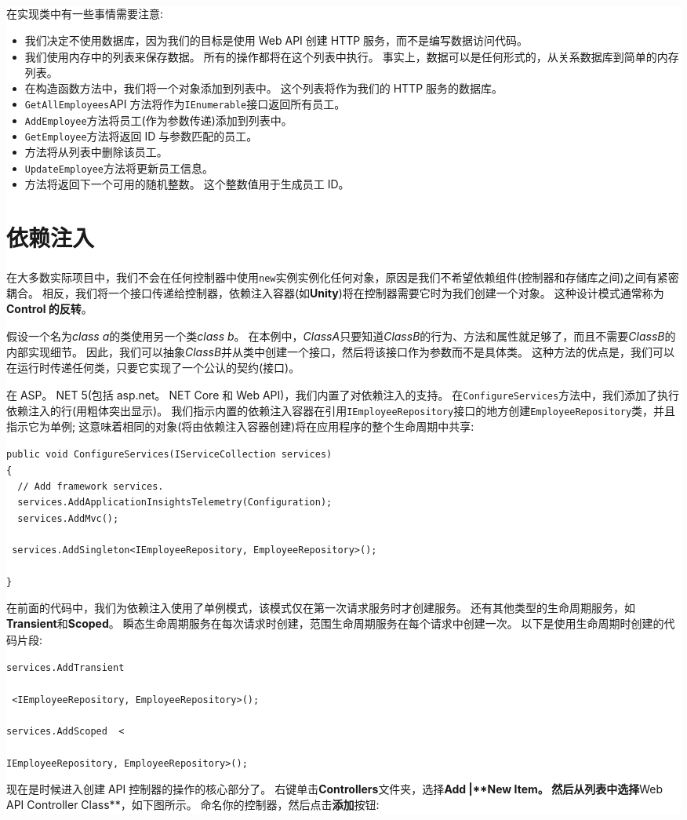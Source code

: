 ```
```

在实现类中有一些事情需要注意:

*   我们决定不使用数据库，因为我们的目标是使用 Web API 创建 HTTP 服务，而不是编写数据访问代码。
*   我们使用内存中的列表来保存数据。 所有的操作都将在这个列表中执行。 事实上，数据可以是任何形式的，从关系数据库到简单的内存列表。
*   在构造函数方法中，我们将一个对象添加到列表中。 这个列表将作为我们的 HTTP 服务的数据库。
*   `GetAllEmployees`API 方法将作为`IEnumerable`接口返回所有员工。
*   `AddEmployee`方法将员工(作为参数传递)添加到列表中。
*   `GetEmployee`方法将返回 ID 与参数匹配的员工。
*   方法将从列表中删除该员工。
*   `UpdateEmployee`方法将更新员工信息。
*   方法将返回下一个可用的随机整数。 这个整数值用于生成员工 ID。

# 依赖注入

在大多数实际项目中，我们不会在任何控制器中使用`new`实例实例化任何对象，原因是我们不希望依赖组件(控制器和存储库之间)之间有紧密耦合。 相反，我们将一个接口传递给控制器，依赖注入容器(如**Unity**)将在控制器需要它时为我们创建一个对象。 这种设计模式通常称为**Control 的反转**。

假设一个名为*class a*的类使用另一个类*class b*。 在本例中，*ClassA*只要知道*ClassB*的行为、方法和属性就足够了，而且不需要*ClassB*的内部实现细节。 因此，我们可以抽象*ClassB*并从类中创建一个接口，然后将该接口作为参数而不是具体类。 这种方法的优点是，我们可以在运行时传递任何类，只要它实现了一个公认的契约(接口)。

在 ASP。 NET 5(包括 asp.net。 NET Core 和 Web API)，我们内置了对依赖注入的支持。 在`ConfigureServices`方法中，我们添加了执行依赖注入的行(用粗体突出显示)。 我们指示内置的依赖注入容器在引用`IEmployeeRepository`接口的地方创建`EmployeeRepository`类，并且指示它为单例; 这意味着相同的对象(将由依赖注入容器创建)将在应用程序的整个生命周期中共享:

```
public void ConfigureServices(IServiceCollection services)
{
  // Add framework services.
  services.AddApplicationInsightsTelemetry(Configuration);
  services.AddMvc();

 services.AddSingleton<IEmployeeRepository, EmployeeRepository>(); 

}

```

在前面的代码中，我们为依赖注入使用了单例模式，该模式仅在第一次请求服务时才创建服务。 还有其他类型的生命周期服务，如**Transient**和**Scoped**。 瞬态生命周期服务在每次请求时创建，范围生命周期服务在每个请求中创建一次。 以下是使用生命周期时创建的代码片段:

```
services.AddTransient

 <IEmployeeRepository, EmployeeRepository>(); 

services.AddScoped  <

IEmployeeRepository, EmployeeRepository>();

```

现在是时候进入创建 API 控制器的操作的核心部分了。 右键单击**Controllers**文件夹，选择**Add |****New Item**。 然后从列表中选择**Web API Controller Class**，如下图所示。 命名你的控制器，然后点击**添加**按钮:
